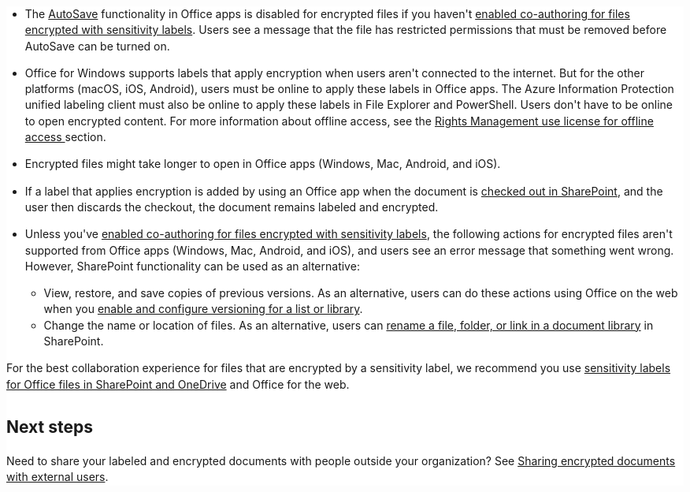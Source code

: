 - The [AutoSave](https://support.office.com/article/what-is-autosave-6d6bd723-ebfd-4e40-b5f6-ae6e8088f7a5) functionality in Office apps is disabled for encrypted files if you haven't [enabled co-authoring for files encrypted with sensitivity labels](sensitivity-labels-coauthoring.md). Users see a message that the file has restricted permissions that must be removed before AutoSave can be turned on.

- Office for Windows supports labels that apply encryption when users aren't connected to the internet. But for the other platforms (macOS, iOS, Android), users must be online to apply these labels in Office apps. The Azure Information Protection unified labeling client must also be online to apply these labels in File Explorer and PowerShell. Users don't have to be online to open encrypted content. For more information about offline access, see the [Rights Management use license for offline access ](#rights-management-use-license-for-offline-access) section.

- Encrypted files might take longer to open in Office apps (Windows, Mac, Android, and iOS).

- If a label that applies encryption is added by using an Office app when the document is [checked out in SharePoint](https://support.microsoft.com/office/check-out-check-in-or-discard-changes-to-files-in-a-library-7e2c12a9-a874-4393-9511-1378a700f6de), and the user then discards the checkout, the document remains labeled and encrypted.

- Unless you've [enabled co-authoring for files encrypted with sensitivity labels](sensitivity-labels-coauthoring.md), the following actions for encrypted files aren't supported from Office apps (Windows, Mac, Android, and iOS), and users see an error message that something went wrong. However, SharePoint functionality can be used as an alternative:

  - View, restore, and save copies of previous versions. As an alternative, users can do these actions using Office on the web when you [enable and configure versioning for a list or library](https://support.office.com/article/enable-and-configure-versioning-for-a-list-or-library-1555d642-23ee-446a-990a-bcab618c7a37).
  - Change the name or location of files. As an alternative, users can [rename a file, folder, or link in a document library](https://support.microsoft.com/office/rename-a-file-folder-or-link-in-a-document-library-bc493c1a-921f-4bc1-a7f6-985ce11bb185) in SharePoint.

For the best collaboration experience for files that are encrypted by a sensitivity label, we recommend you use [sensitivity labels for Office files in SharePoint and OneDrive](sensitivity-labels-sharepoint-onedrive-files.md) and Office for the web.



## Next steps

Need to share your labeled and encrypted documents with people outside your organization?  See [Sharing encrypted documents with external users](sensitivity-labels-office-apps.md#sharing-encrypted-documents-with-external-users).

